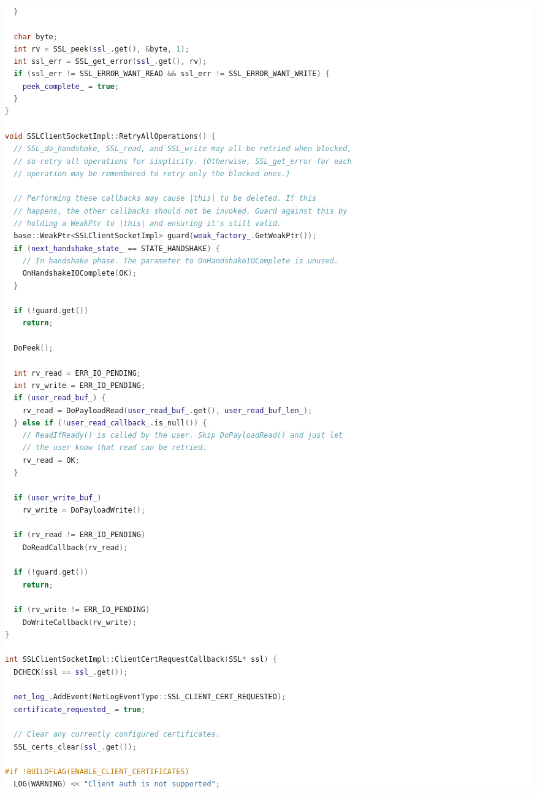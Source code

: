 ```cpp
  }

  char byte;
  int rv = SSL_peek(ssl_.get(), &byte, 1);
  int ssl_err = SSL_get_error(ssl_.get(), rv);
  if (ssl_err != SSL_ERROR_WANT_READ && ssl_err != SSL_ERROR_WANT_WRITE) {
    peek_complete_ = true;
  }
}

void SSLClientSocketImpl::RetryAllOperations() {
  // SSL_do_handshake, SSL_read, and SSL_write may all be retried when blocked,
  // so retry all operations for simplicity. (Otherwise, SSL_get_error for each
  // operation may be remembered to retry only the blocked ones.)

  // Performing these callbacks may cause |this| to be deleted. If this
  // happens, the other callbacks should not be invoked. Guard against this by
  // holding a WeakPtr to |this| and ensuring it's still valid.
  base::WeakPtr<SSLClientSocketImpl> guard(weak_factory_.GetWeakPtr());
  if (next_handshake_state_ == STATE_HANDSHAKE) {
    // In handshake phase. The parameter to OnHandshakeIOComplete is unused.
    OnHandshakeIOComplete(OK);
  }

  if (!guard.get())
    return;

  DoPeek();

  int rv_read = ERR_IO_PENDING;
  int rv_write = ERR_IO_PENDING;
  if (user_read_buf_) {
    rv_read = DoPayloadRead(user_read_buf_.get(), user_read_buf_len_);
  } else if (!user_read_callback_.is_null()) {
    // ReadIfReady() is called by the user. Skip DoPayloadRead() and just let
    // the user know that read can be retried.
    rv_read = OK;
  }

  if (user_write_buf_)
    rv_write = DoPayloadWrite();

  if (rv_read != ERR_IO_PENDING)
    DoReadCallback(rv_read);

  if (!guard.get())
    return;

  if (rv_write != ERR_IO_PENDING)
    DoWriteCallback(rv_write);
}

int SSLClientSocketImpl::ClientCertRequestCallback(SSL* ssl) {
  DCHECK(ssl == ssl_.get());

  net_log_.AddEvent(NetLogEventType::SSL_CLIENT_CERT_REQUESTED);
  certificate_requested_ = true;

  // Clear any currently configured certificates.
  SSL_certs_clear(ssl_.get());

#if !BUILDFLAG(ENABLE_CLIENT_CERTIFICATES)
  LOG(WARNING) << "Client auth is not supported";
```